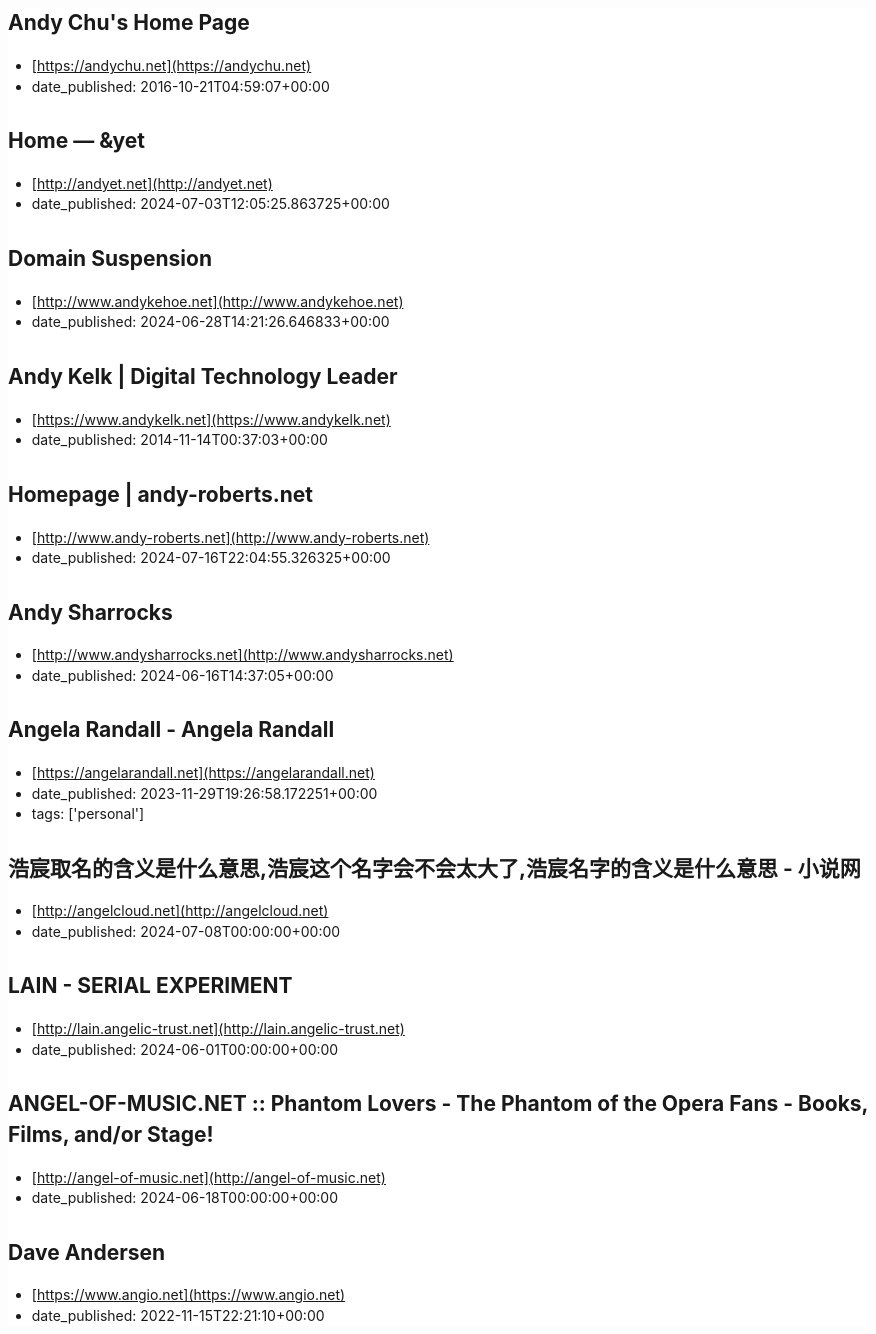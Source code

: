  ## Andy Chu's Home Page
 - [https://andychu.net](https://andychu.net)
 - date_published: 2016-10-21T04:59:07+00:00

 ## Home — &yet
 - [http://andyet.net](http://andyet.net)
 - date_published: 2024-07-03T12:05:25.863725+00:00

 ## Domain Suspension
 - [http://www.andykehoe.net](http://www.andykehoe.net)
 - date_published: 2024-06-28T14:21:26.646833+00:00

 ## Andy Kelk | Digital Technology Leader
 - [https://www.andykelk.net](https://www.andykelk.net)
 - date_published: 2014-11-14T00:37:03+00:00

 ## Homepage | andy-roberts.net
 - [http://www.andy-roberts.net](http://www.andy-roberts.net)
 - date_published: 2024-07-16T22:04:55.326325+00:00

 ## Andy Sharrocks
 - [http://www.andysharrocks.net](http://www.andysharrocks.net)
 - date_published: 2024-06-16T14:37:05+00:00

 ## Angela Randall - Angela Randall
 - [https://angelarandall.net](https://angelarandall.net)
 - date_published: 2023-11-29T19:26:58.172251+00:00
 - tags: ['personal']

 ## 浩宸取名的含义是什么意思,浩宸这个名字会不会太大了,浩宸名字的含义是什么意思 - 小说网
 - [http://angelcloud.net](http://angelcloud.net)
 - date_published: 2024-07-08T00:00:00+00:00

 ## LAIN - SERIAL EXPERIMENT
 - [http://lain.angelic-trust.net](http://lain.angelic-trust.net)
 - date_published: 2024-06-01T00:00:00+00:00

 ## ANGEL-OF-MUSIC.NET :: Phantom Lovers - The Phantom of the Opera Fans - Books, Films, and/or Stage!
 - [http://angel-of-music.net](http://angel-of-music.net)
 - date_published: 2024-06-18T00:00:00+00:00

 ## Dave Andersen
 - [https://www.angio.net](https://www.angio.net)
 - date_published: 2022-11-15T22:21:10+00:00
